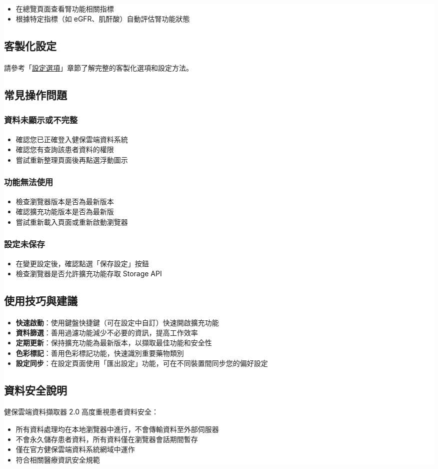 - 在總覽頁面查看腎功能相關指標
- 根據特定指標（如 eGFR、肌酐酸）自動評估腎功能狀態

## 客製化設定

請參考「[設定選項](./04_設定選項.md)」章節了解完整的客製化選項和設定方法。

## 常見操作問題

### 資料未顯示或不完整

- 確認您已正確登入健保雲端資料系統
- 確認您有查詢該患者資料的權限
- 嘗試重新整理頁面後再點選浮動圖示

### 功能無法使用

- 檢查瀏覽器版本是否為最新版本
- 確認擴充功能版本是否為最新版
- 嘗試重新載入頁面或重新啟動瀏覽器

### 設定未保存

- 在變更設定後，確認點選「保存設定」按鈕
- 檢查瀏覽器是否允許擴充功能存取 Storage API

## 使用技巧與建議

- **快速啟動**：使用鍵盤快捷鍵（可在設定中自訂）快速開啟擴充功能
- **資料篩選**：善用過濾功能減少不必要的資訊，提高工作效率
- **定期更新**：保持擴充功能為最新版本，以擷取最佳功能和安全性
- **色彩標記**：善用色彩標記功能，快速識別重要藥物類別
- **設定同步**：在設定頁面使用「匯出設定」功能，可在不同裝置間同步您的偏好設定

## 資料安全說明

健保雲端資料擷取器 2.0 高度重視患者資料安全：

- 所有資料處理均在本地瀏覽器中進行，不會傳輸資料至外部伺服器
- 不會永久儲存患者資料，所有資料僅在瀏覽器會話期間暫存
- 僅在官方健保雲端資料系統網域中運作
- 符合相關醫療資訊安全規範
